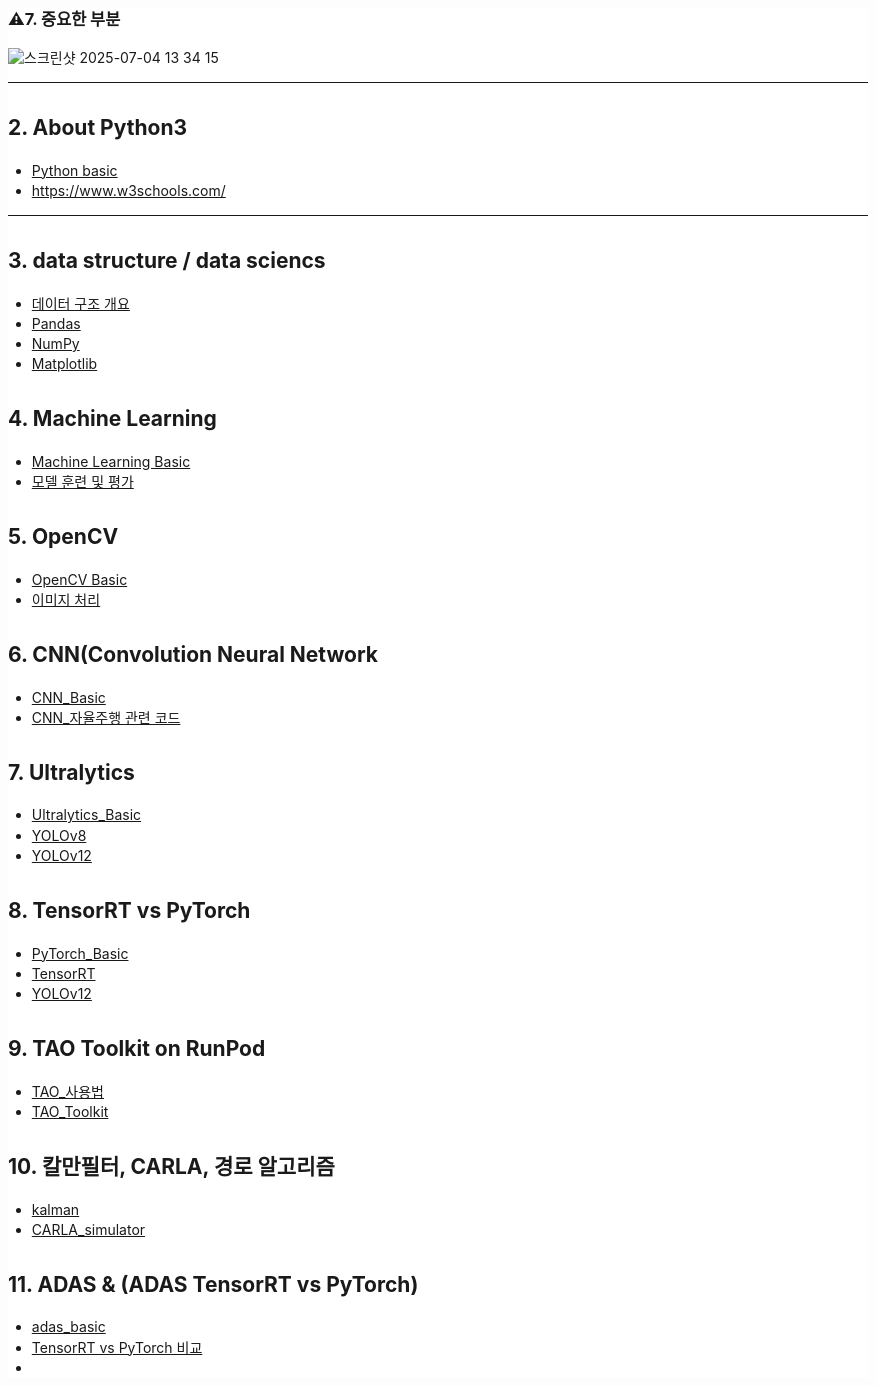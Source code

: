 
### ⚠️7. **중요한 부분**
<img width="955" alt="스크린샷 2025-07-04 13 34 15" src="https://github.com/user-attachments/assets/b8e9a421-e07e-4f7b-baa9-9dcac453e41c" />


---

## 2. About Python3
- [Python basic](./python3.md)
- https://www.w3schools.com/

--- 
## 3.  data structure / data sciencs

- [데이터 구조 개요](./data_structures.md)
- [Pandas](./pandas.md)
- [NumPy](./NumPy.md)
- [Matplotlib](./Matplotlib.md)

## 4. Machine Learning

- [Machine Learning Basic](./ml_basic.md)
- [모델 훈련 및 평가](./ml_test.md)

## 5. OpenCV

- [OpenCV Basic](./OpenCV_basic.md)
- [이미지 처리](./image_test.md)

  
## 6. CNN(Convolution Neural Network
- [CNN_Basic](./CNN_basic.md)
- [CNN_자율주행 관련 코드](./cnn_test.md)

## 7. Ultralytics
- [Ultralytics_Basic](./Ultralytics_basic.md)
- [YOLOv8](./YOLOv8_test.md)
- [YOLOv12](./YOLOv12_test.md)
  
## 8. TensorRT vs PyTorch 
- [PyTorch_Basic](./PyTorch_basic.md)
- [TensorRT](./TensorRT_test.md)
- [YOLOv12](./YOLOv12_test.md)

## 9. TAO Toolkit on RunPod
- [TAO_사용법](.TAO_install.md)
- [TAO_Toolkit](.TAO_Toolkit.md)

## 10. 칼만필터, CARLA, 경로 알고리즘
- [kalman](.kalman.md)
- [CARLA_simulator](.CARLA.md)

## 11. ADAS & (ADAS TensorRT vs PyTorch)
- [adas_basic](.adas_basic.md)
- [TensorRT vs PyTorch 비교](.vs.md)
- 

